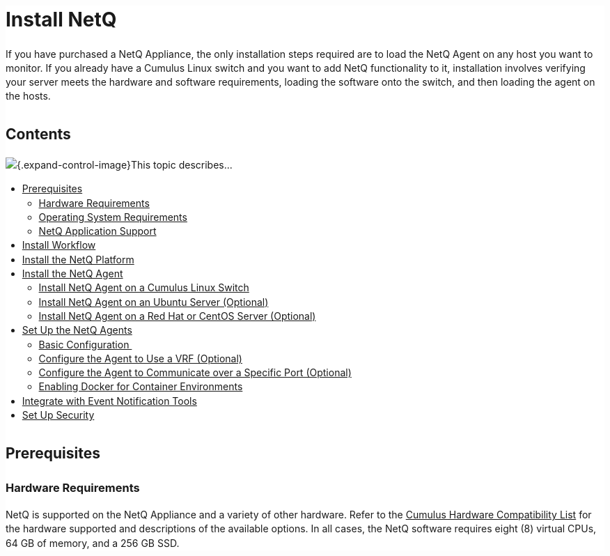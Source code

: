 # Install NetQ

If you have purchased a NetQ Appliance, the only installation steps
required are to load the NetQ Agent on any host you want to monitor. If
you already have a Cumulus Linux switch and you want to add NetQ
functionality to it, installation involves verifying your server meets
the hardware and software requirements, loading the software onto the
switch, and then loading the agent on the hosts.

## Contents

![](images/icons/grey_arrow_down.png){.expand-control-image}This topic
describes...

-   [Prerequisites](#InstallNetQ-Prerequisites)
    -   [Hardware Requirements](#InstallNetQ-hwspecHardwareRequirements)
    -   [Operating System
        Requirements](#InstallNetQ-OperatingSystemRequirements)
    -   [NetQ Application Support](#InstallNetQ-NetQApplicationSupport)
-   [Install Workflow](#InstallNetQ-InstallWorkflow)
-   [Install the NetQ Platform](#InstallNetQ-InstalltheNetQPlatform)
-   [Install the NetQ Agent](#InstallNetQ-agentInstalltheNetQAgent)
    -   [Install NetQ Agent on a Cumulus Linux
        Switch](#InstallNetQ-AgentCLInstallNetQAgentonaCumulusLinuxSwitch)
    -   [Install NetQ Agent on an Ubuntu Server
        (Optional)](#InstallNetQ-AgentUbuntuInstallNetQAgentonanUbuntuServer(Optional))
    -   [Install NetQ Agent on a Red Hat or CentOS Server
        (Optional)](#InstallNetQ-AgentRHCInstallNetQAgentonaRedHatorCentOSServer(Optional))
-   [Set Up the NetQ Agents](#InstallNetQ-SetUptheNetQAgents)
    -   [Basic Configuration ](#InstallNetQ-BasicConfiguration)
    -   [Configure the Agent to Use a VRF
        (Optional)](#InstallNetQ-AgentVRFConfiguretheAgenttoUseaVRF(Optional))
    -   [Configure the Agent to Communicate over a Specific Port
        (Optional)](#InstallNetQ-portConfiguretheAgenttoCommunicateoveraSpecificPort(Optional))
    -   [Enabling Docker for Container
        Environments](#InstallNetQ-AgentDockerEnablingDockerforContainerEnvironments)
-   [Integrate with Event Notification
    Tools](#InstallNetQ-EvntNotifIntIntegratewithEventNotificationTools)
-   [Set Up Security](#InstallNetQ-SetUpSecurity)

## Prerequisites

### Hardware Requirements

NetQ is supported on the NetQ Appliance and a variety of other hardware.
Refer to the [Cumulus Hardware Compatibility
List](https://cumulusnetworks.com/products/hardware-compatibility-list/)
for the hardware supported and descriptions of the available options. In
all cases, the NetQ software requires eight (8) virtual CPUs, 64 GB of
memory, and a 256 GB SSD.
